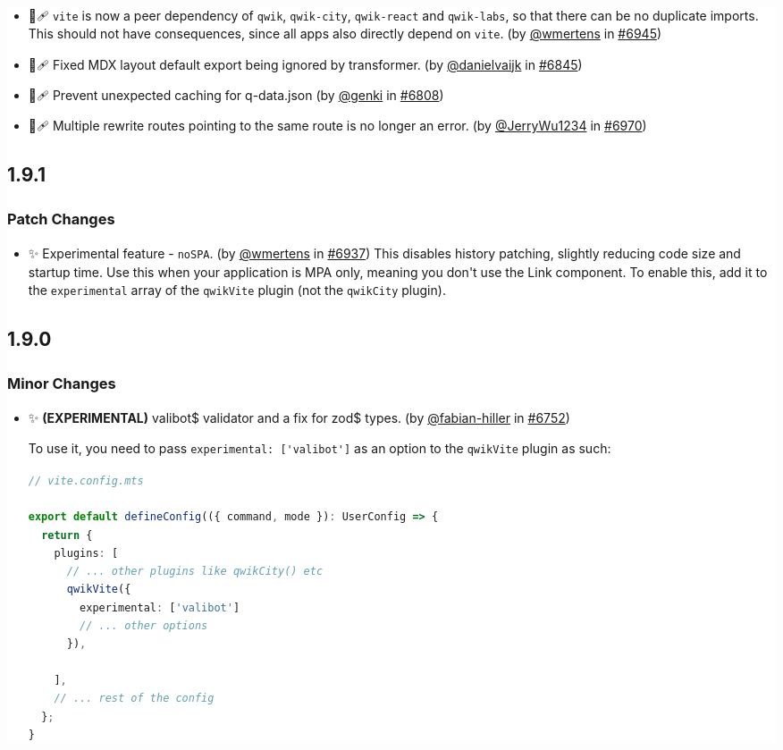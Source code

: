 - 🐞🩹 `vite` is now a peer dependency of `qwik`, `qwik-city`, `qwik-react` and `qwik-labs`, so that there can be no duplicate imports. This should not have consequences, since all apps also directly depend on `vite`. (by [@wmertens](https://github.com/wmertens) in [#6945](https://github.com/QwikDev/qwik/pull/6945))

- 🐞🩹 Fixed MDX layout default export being ignored by transformer. (by [@danielvaijk](https://github.com/danielvaijk) in [#6845](https://github.com/QwikDev/qwik/pull/6845))

- 🐞🩹 Prevent unexpected caching for q-data.json (by [@genki](https://github.com/genki) in [#6808](https://github.com/QwikDev/qwik/pull/6808))

- 🐞🩹 Multiple rewrite routes pointing to the same route is no longer an error. (by [@JerryWu1234](https://github.com/JerryWu1234) in [#6970](https://github.com/QwikDev/qwik/pull/6970))

## 1.9.1

### Patch Changes

- ✨ Experimental feature - `noSPA`. (by [@wmertens](https://github.com/wmertens) in [#6937](https://github.com/QwikDev/qwik/pull/6937))
  This disables history patching, slightly reducing code size and startup time. Use this when your application is MPA only, meaning you don't use the Link component. To enable this, add it to the `experimental` array of the `qwikVite` plugin (not the `qwikCity` plugin).

## 1.9.0

### Minor Changes

- ✨ **(EXPERIMENTAL)** valibot$ validator and a fix for zod$ types. (by [@fabian-hiller](https://github.com/fabian-hiller) in [#6752](https://github.com/QwikDev/qwik/pull/6752))

  To use it, you need to pass `experimental: ['valibot']` as an option to the `qwikVite` plugin as such:

  ```ts
  // vite.config.mts

  export default defineConfig(({ command, mode }): UserConfig => {
    return {
      plugins: [
        // ... other plugins like qwikCity() etc
        qwikVite({
          experimental: ['valibot']
          // ... other options
        }),

      ],
      // ... rest of the config
    };
  }

  ```
